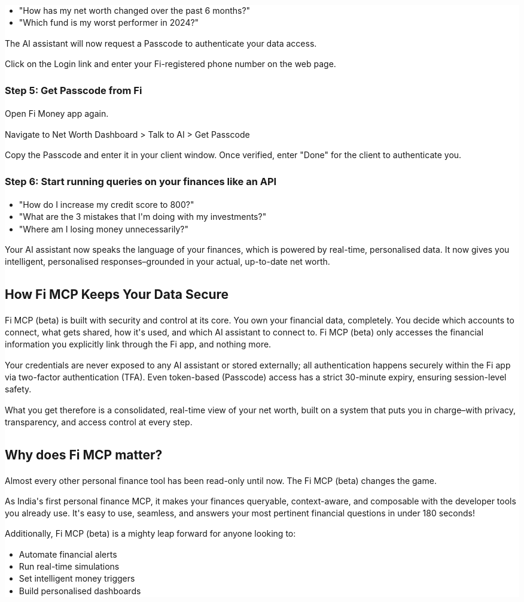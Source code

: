 - "How has my net worth changed over the past 6 months?"
- "Which fund is my worst performer in 2024?"

The AI assistant will now request a Passcode to authenticate your data access.

Click on the Login link and enter your Fi-registered phone number on the web page.

### Step 5: Get Passcode from Fi

Open Fi Money app again.

Navigate to Net Worth Dashboard > Talk to AI > Get Passcode

Copy the Passcode and enter it in your client window. Once verified, enter "Done" for the client to authenticate you.

### Step 6: Start running queries on your finances like an API

- "How do I increase my credit score to 800?"
- "What are the 3 mistakes that I'm doing with my investments?"
- "Where am I losing money unnecessarily?"

Your AI assistant now speaks the language of your finances, which is powered by real-time, personalised data. It now gives you intelligent, personalised responses–grounded in your actual, up-to-date net worth.

## How Fi MCP Keeps Your Data Secure

Fi MCP (beta) is built with security and control at its core. You own your financial data, completely. You decide which accounts to connect, what gets shared, how it's used, and which AI assistant to connect to. Fi MCP (beta) only accesses the financial information you explicitly link through the Fi app, and nothing more.

Your credentials are never exposed to any AI assistant or stored externally; all authentication happens securely within the Fi app via two-factor authentication (TFA). Even token-based (Passcode) access has a strict 30-minute expiry, ensuring session-level safety.

What you get therefore is a consolidated, real-time view of your net worth, built on a system that puts you in charge–with privacy, transparency, and access control at every step.

## Why does Fi MCP matter?

Almost every other personal finance tool has been read-only until now. The Fi MCP (beta) changes the game.

As India's first personal finance MCP, it makes your finances queryable, context-aware, and composable with the developer tools you already use. It's easy to use, seamless, and answers your most pertinent financial questions in under 180 seconds!

Additionally, Fi MCP (beta) is a mighty leap forward for anyone looking to:

- Automate financial alerts
- Run real-time simulations
- Set intelligent money triggers
- Build personalised dashboards
